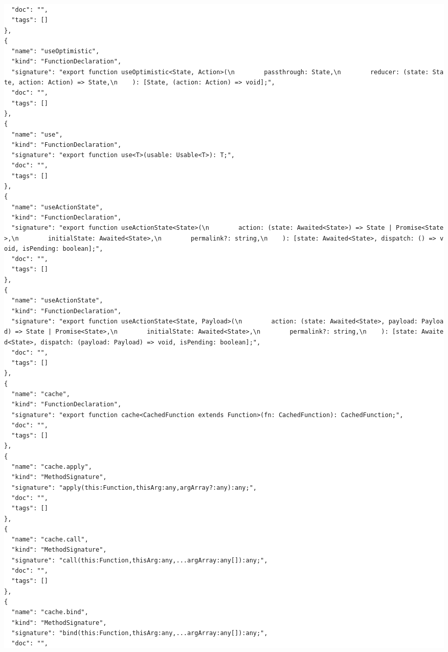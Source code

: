       "doc": "",
      "tags": []
    },
    {
      "name": "useOptimistic",
      "kind": "FunctionDeclaration",
      "signature": "export function useOptimistic<State, Action>(\n        passthrough: State,\n        reducer: (state: State, action: Action) => State,\n    ): [State, (action: Action) => void];",
      "doc": "",
      "tags": []
    },
    {
      "name": "use",
      "kind": "FunctionDeclaration",
      "signature": "export function use<T>(usable: Usable<T>): T;",
      "doc": "",
      "tags": []
    },
    {
      "name": "useActionState",
      "kind": "FunctionDeclaration",
      "signature": "export function useActionState<State>(\n        action: (state: Awaited<State>) => State | Promise<State>,\n        initialState: Awaited<State>,\n        permalink?: string,\n    ): [state: Awaited<State>, dispatch: () => void, isPending: boolean];",
      "doc": "",
      "tags": []
    },
    {
      "name": "useActionState",
      "kind": "FunctionDeclaration",
      "signature": "export function useActionState<State, Payload>(\n        action: (state: Awaited<State>, payload: Payload) => State | Promise<State>,\n        initialState: Awaited<State>,\n        permalink?: string,\n    ): [state: Awaited<State>, dispatch: (payload: Payload) => void, isPending: boolean];",
      "doc": "",
      "tags": []
    },
    {
      "name": "cache",
      "kind": "FunctionDeclaration",
      "signature": "export function cache<CachedFunction extends Function>(fn: CachedFunction): CachedFunction;",
      "doc": "",
      "tags": []
    },
    {
      "name": "cache.apply",
      "kind": "MethodSignature",
      "signature": "apply(this:Function,thisArg:any,argArray?:any):any;",
      "doc": "",
      "tags": []
    },
    {
      "name": "cache.call",
      "kind": "MethodSignature",
      "signature": "call(this:Function,thisArg:any,...argArray:any[]):any;",
      "doc": "",
      "tags": []
    },
    {
      "name": "cache.bind",
      "kind": "MethodSignature",
      "signature": "bind(this:Function,thisArg:any,...argArray:any[]):any;",
      "doc": "",